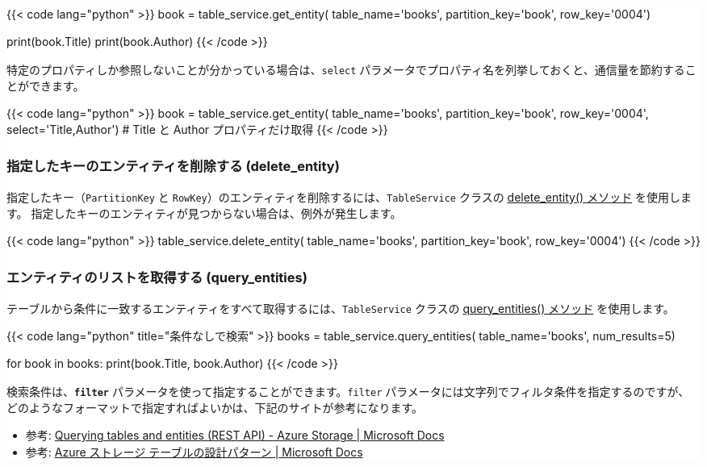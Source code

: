{{< code lang="python" >}}
book = table_service.get_entity(
    table_name='books',
    partition_key='book',
    row_key='0004')

print(book.Title)
print(book.Author)
{{< /code >}}

特定のプロパティしか参照しないことが分かっている場合は、`select` パラメータでプロパティ名を列挙しておくと、通信量を節約することができます。

{{< code lang="python" >}}
book = table_service.get_entity(
    table_name='books',
    partition_key='book',
    row_key='0004',
    select='Title,Author')  # Title と Author プロパティだけ取得
{{< /code >}}

### 指定したキーのエンティティを削除する (delete_entity)

指定したキー（`PartitionKey` と `RowKey`）のエンティティを削除するには、`TableService` クラスの [delete_entity() メソッド](https://docs.microsoft.com/ja-jp/python/api/azure-cosmosdb-table/azure.cosmosdb.table.tableservice.tableservice?view=azure-python#delete-entity-table-name--partition-key--row-key--if-match------timeout-none-) を使用します。
指定したキーのエンティティが見つからない場合は、例外が発生します。

{{< code lang="python" >}}
table_service.delete_entity(
    table_name='books',
    partition_key='book',
    row_key='0004')
{{< /code >}}

### エンティティのリストを取得する (query_entities)

テーブルから条件に一致するエンティティをすべて取得するには、`TableService` クラスの [query_entities() メソッド](https://docs.microsoft.com/ja-jp/python/api/azure-cosmosdb-table/azure.cosmosdb.table.tableservice.tableservice?view=azure-python#query-entities-table-name--filter-none--select-none--num-results-none--marker-none--accept--application-json-odata-minimalmetadata---property-resolver-none--timeout-none-) を使用します。

{{< code lang="python" title="条件なしで検索" >}}
books = table_service.query_entities(
    table_name='books',
    num_results=5)

for book in books:
    print(book.Title, book.Author)
{{< /code >}}

検索条件は、**`filter`** パラメータを使って指定することができます。`filter` パラメータには文字列でフィルタ条件を指定するのですが、どのようなフォーマットで指定すればよいかは、下記のサイトが参考になります。

- 参考: [Querying tables and entities (REST API) - Azure Storage | Microsoft Docs](https://docs.microsoft.com/ja-jp/rest/api/storageservices/Querying-Tables-and-Entities)
- 参考: [Azure ストレージ テーブルの設計パターン | Microsoft Docs](https://docs.microsoft.com/ja-jp/azure/storage/tables/table-storage-design-patterns#inter-partition-secondary-index-pattern)
